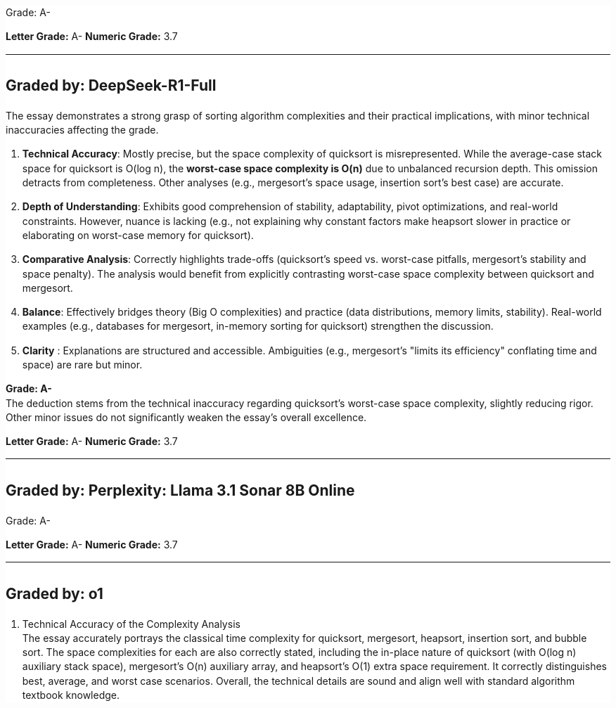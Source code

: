 
Grade: A-


**Letter Grade:** A-
**Numeric Grade:** 3.7

---

## Graded by: DeepSeek-R1-Full

The essay demonstrates a strong grasp of sorting algorithm complexities and their practical implications, with minor technical inaccuracies affecting the grade.

1. **Technical Accuracy**: Mostly precise, but the space complexity of quicksort is misrepresented. While the average-case stack space for quicksort is O(log n), the **worst-case space complexity is O(n)** due to unbalanced recursion depth. This omission detracts from completeness. Other analyses (e.g., mergesort’s space usage, insertion sort’s best case) are accurate.

2. **Depth of Understanding**: Exhibits good comprehension of stability, adaptability, pivot optimizations, and real-world constraints. However, nuance is lacking (e.g., not explaining why constant factors make heapsort slower in practice or elaborating on worst-case memory for quicksort).

3. **Comparative Analysis**: Correctly highlights trade-offs (quicksort’s speed vs. worst-case pitfalls, mergesort’s stability and space penalty). The analysis would benefit from explicitly contrasting worst-case space complexity between quicksort and mergesort.

4. **Balance**: Effectively bridges theory (Big O complexities) and practice (data distributions, memory limits, stability). Real-world examples (e.g., databases for mergesort, in-memory sorting for quicksort) strengthen the discussion.

5. **Clarity** : Explanations are structured and accessible. Ambiguities (e.g., mergesort’s "limits its efficiency" conflating time and space) are rare but minor.

**Grade: A-**  
The deduction stems from the technical inaccuracy regarding quicksort’s worst-case space complexity, slightly reducing rigor. Other minor issues do not significantly weaken the essay’s overall excellence.

**Letter Grade:** A-
**Numeric Grade:** 3.7

---

## Graded by: Perplexity: Llama 3.1 Sonar 8B Online

Grade: A-

**Letter Grade:** A-
**Numeric Grade:** 3.7

---

## Graded by: o1

1) Technical Accuracy of the Complexity Analysis  
The essay accurately portrays the classical time complexity for quicksort, mergesort, heapsort, insertion sort, and bubble sort. The space complexities for each are also correctly stated, including the in-place nature of quicksort (with O(log n) auxiliary stack space), mergesort’s O(n) auxiliary array, and heapsort’s O(1) extra space requirement. It correctly distinguishes best, average, and worst case scenarios. Overall, the technical details are sound and align well with standard algorithm textbook knowledge.
